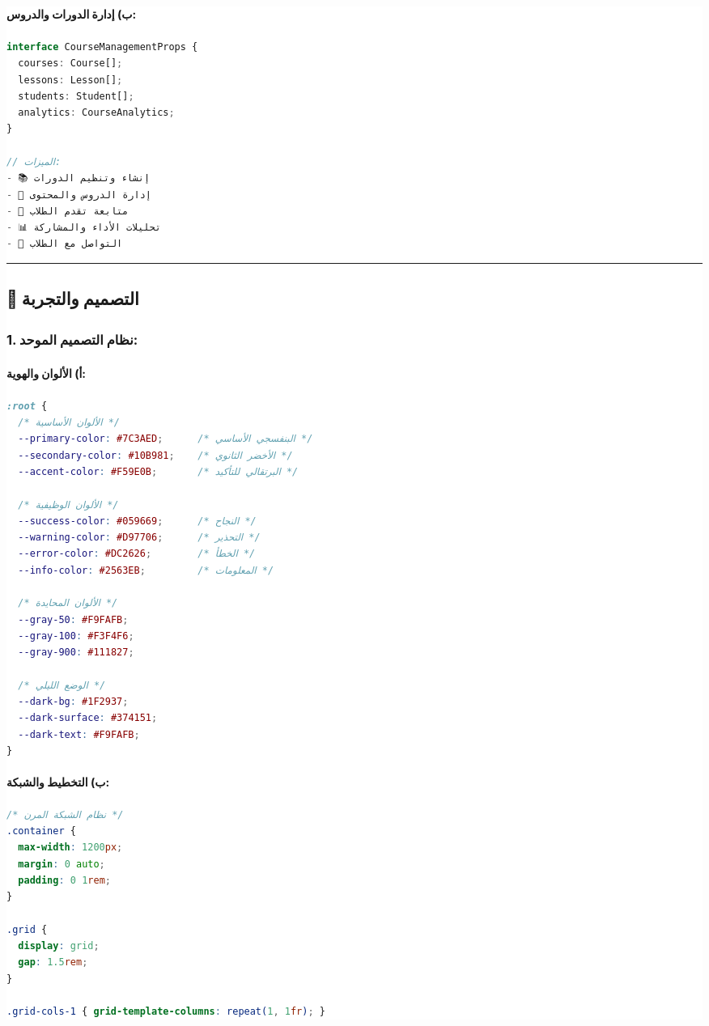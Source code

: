 #### **ب) إدارة الدورات والدروس:**
```typescript
interface CourseManagementProps {
  courses: Course[];
  lessons: Lesson[];
  students: Student[];
  analytics: CourseAnalytics;
}

// الميزات:
- 📚 إنشاء وتنظيم الدورات
- 📝 إدارة الدروس والمحتوى
- 👥 متابعة تقدم الطلاب
- 📊 تحليلات الأداء والمشاركة
- 💬 التواصل مع الطلاب
```

---

## 🎨 **التصميم والتجربة**

### **1. نظام التصميم الموحد:**

#### **أ) الألوان والهوية:**
```css
:root {
  /* الألوان الأساسية */
  --primary-color: #7C3AED;      /* البنفسجي الأساسي */
  --secondary-color: #10B981;    /* الأخضر الثانوي */
  --accent-color: #F59E0B;       /* البرتقالي للتأكيد */
  
  /* الألوان الوظيفية */
  --success-color: #059669;      /* النجاح */
  --warning-color: #D97706;      /* التحذير */
  --error-color: #DC2626;        /* الخطأ */
  --info-color: #2563EB;         /* المعلومات */
  
  /* الألوان المحايدة */
  --gray-50: #F9FAFB;
  --gray-100: #F3F4F6;
  --gray-900: #111827;
  
  /* الوضع الليلي */
  --dark-bg: #1F2937;
  --dark-surface: #374151;
  --dark-text: #F9FAFB;
}
```

#### **ب) التخطيط والشبكة:**
```css
/* نظام الشبكة المرن */
.container {
  max-width: 1200px;
  margin: 0 auto;
  padding: 0 1rem;
}

.grid {
  display: grid;
  gap: 1.5rem;
}

.grid-cols-1 { grid-template-columns: repeat(1, 1fr); }
```
